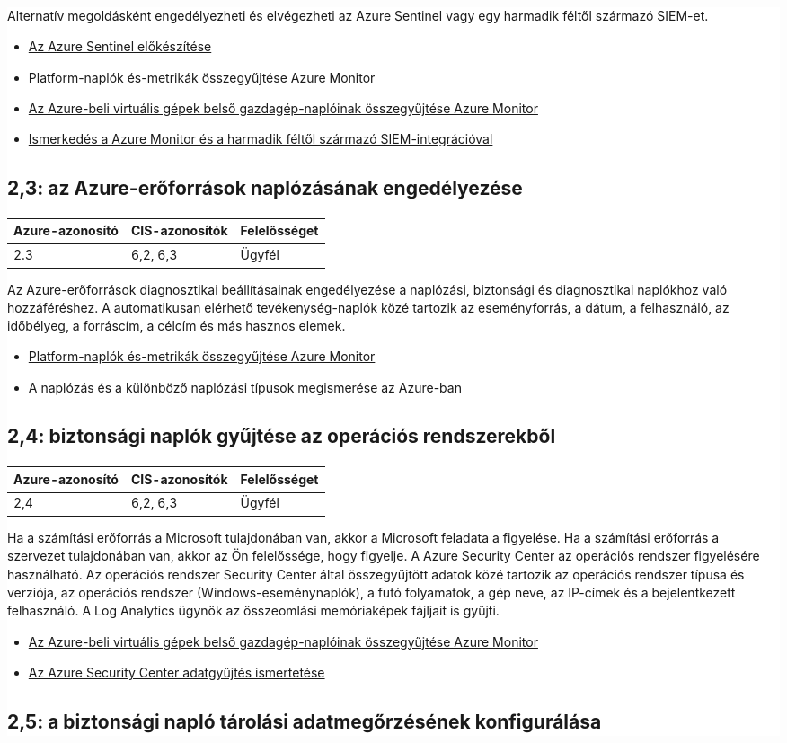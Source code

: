 Alternatív megoldásként engedélyezheti és elvégezheti az Azure Sentinel vagy egy harmadik féltől származó SIEM-et. 

- [Az Azure Sentinel előkészítése](../../sentinel/quickstart-onboard.md)

- [Platform-naplók és-metrikák összegyűjtése Azure Monitor](../../azure-monitor/essentials/diagnostic-settings.md)

- [Az Azure-beli virtuális gépek belső gazdagép-naplóinak összegyűjtése Azure Monitor](../../azure-monitor/vm/quick-collect-azurevm.md)

- [Ismerkedés a Azure Monitor és a harmadik féltől származó SIEM-integrációval](https://azure.microsoft.com/blog/use-azure-monitor-to-integrate-with-siem-tools/)

## <a name="23-enable-audit-logging-for-azure-resources"></a>2,3: az Azure-erőforrások naplózásának engedélyezése

| Azure-azonosító | CIS-azonosítók | Felelősséget |
|--|--|--|
| 2.3 | 6,2, 6,3 | Ügyfél |

Az Azure-erőforrások diagnosztikai beállításainak engedélyezése a naplózási, biztonsági és diagnosztikai naplókhoz való hozzáféréshez. A automatikusan elérhető tevékenység-naplók közé tartozik az eseményforrás, a dátum, a felhasználó, az időbélyeg, a forráscím, a célcím és más hasznos elemek.

- [Platform-naplók és-metrikák összegyűjtése Azure Monitor](../../azure-monitor/essentials/diagnostic-settings.md)

- [A naplózás és a különböző naplózási típusok megismerése az Azure-ban](../../azure-monitor/essentials/platform-logs-overview.md)

## <a name="24-collect-security-logs-from-operating-systems"></a>2,4: biztonsági naplók gyűjtése az operációs rendszerekből

| Azure-azonosító | CIS-azonosítók | Felelősséget |
|--|--|--|
| 2,4 | 6,2, 6,3 | Ügyfél |

Ha a számítási erőforrás a Microsoft tulajdonában van, akkor a Microsoft feladata a figyelése. Ha a számítási erőforrás a szervezet tulajdonában van, akkor az Ön felelőssége, hogy figyelje. A Azure Security Center az operációs rendszer figyelésére használható. Az operációs rendszer Security Center által összegyűjtött adatok közé tartozik az operációs rendszer típusa és verziója, az operációs rendszer (Windows-eseménynaplók), a futó folyamatok, a gép neve, az IP-címek és a bejelentkezett felhasználó. A Log Analytics ügynök az összeomlási memóriaképek fájljait is gyűjti.

- [Az Azure-beli virtuális gépek belső gazdagép-naplóinak összegyűjtése Azure Monitor](../../azure-monitor/vm/quick-collect-azurevm.md)

- [Az Azure Security Center adatgyűjtés ismertetése](../../security-center/security-center-enable-data-collection.md)

## <a name="25-configure-security-log-storage-retention"></a>2,5: a biztonsági napló tárolási adatmegőrzésének konfigurálása
